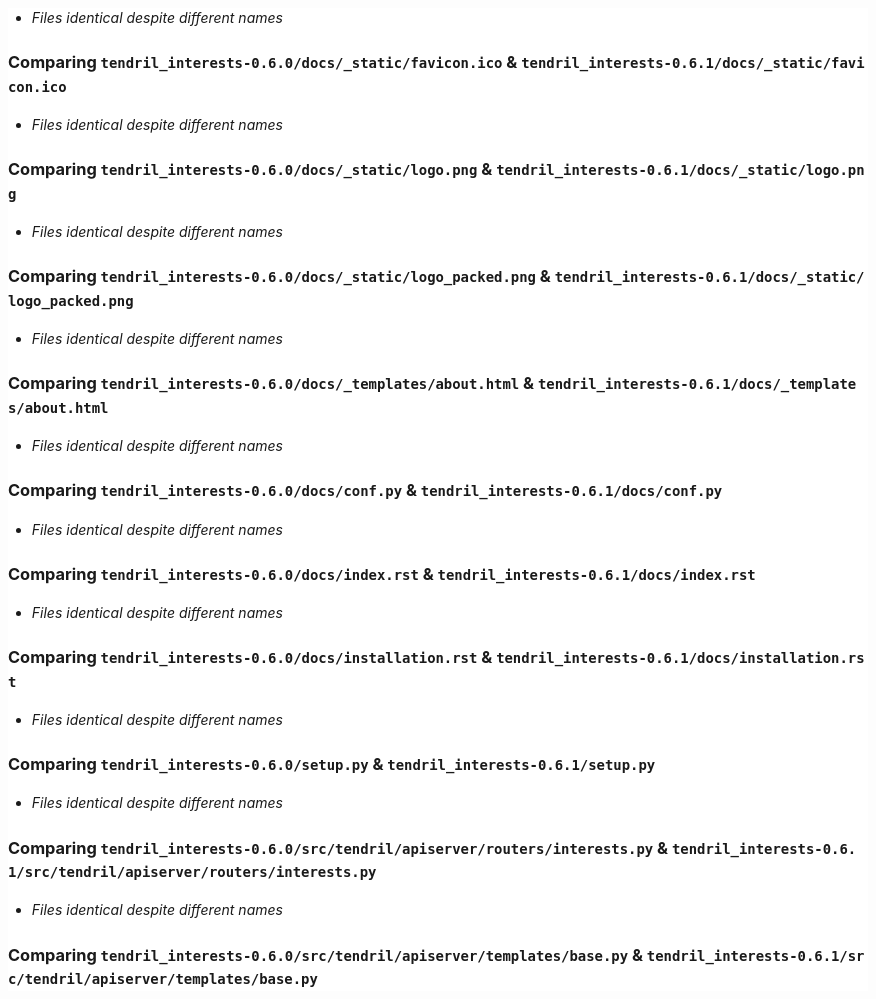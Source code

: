  * *Files identical despite different names*

### Comparing `tendril_interests-0.6.0/docs/_static/favicon.ico` & `tendril_interests-0.6.1/docs/_static/favicon.ico`

 * *Files identical despite different names*

### Comparing `tendril_interests-0.6.0/docs/_static/logo.png` & `tendril_interests-0.6.1/docs/_static/logo.png`

 * *Files identical despite different names*

### Comparing `tendril_interests-0.6.0/docs/_static/logo_packed.png` & `tendril_interests-0.6.1/docs/_static/logo_packed.png`

 * *Files identical despite different names*

### Comparing `tendril_interests-0.6.0/docs/_templates/about.html` & `tendril_interests-0.6.1/docs/_templates/about.html`

 * *Files identical despite different names*

### Comparing `tendril_interests-0.6.0/docs/conf.py` & `tendril_interests-0.6.1/docs/conf.py`

 * *Files identical despite different names*

### Comparing `tendril_interests-0.6.0/docs/index.rst` & `tendril_interests-0.6.1/docs/index.rst`

 * *Files identical despite different names*

### Comparing `tendril_interests-0.6.0/docs/installation.rst` & `tendril_interests-0.6.1/docs/installation.rst`

 * *Files identical despite different names*

### Comparing `tendril_interests-0.6.0/setup.py` & `tendril_interests-0.6.1/setup.py`

 * *Files identical despite different names*

### Comparing `tendril_interests-0.6.0/src/tendril/apiserver/routers/interests.py` & `tendril_interests-0.6.1/src/tendril/apiserver/routers/interests.py`

 * *Files identical despite different names*

### Comparing `tendril_interests-0.6.0/src/tendril/apiserver/templates/base.py` & `tendril_interests-0.6.1/src/tendril/apiserver/templates/base.py`
